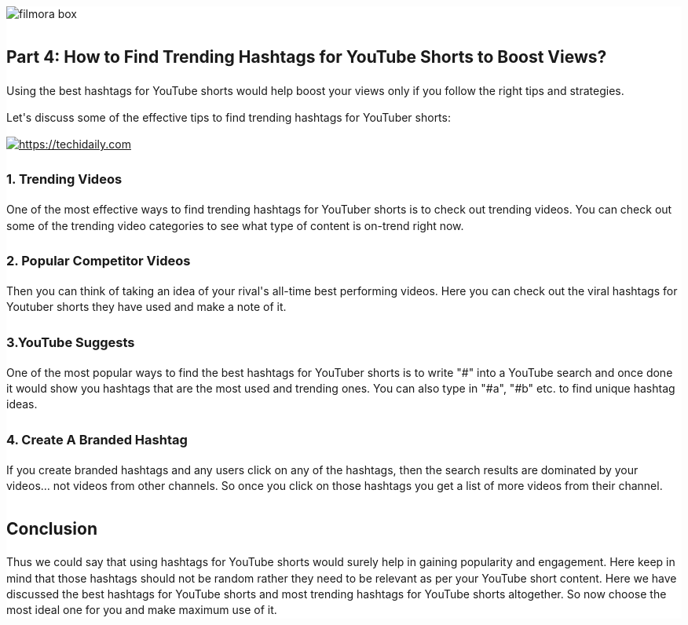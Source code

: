 ![filmora box](https://images.wondershare.com/filmora/banner/Filmora12-200-200.png)

## Part 4: How to Find Trending Hashtags for YouTube Shorts to Boost Views?

Using the best hashtags for YouTube shorts would help boost your views only if you follow the right tips and strategies.

Let's discuss some of the effective tips to find trending hashtags for YouTuber shorts:


<a href="https://aligracehair.sjv.io/c/5597632/1972684/19272" target="_top" id="1972684">
  <img src="//a.impactradius-go.com/display-ad/19272-1972684" border="0" alt="https://techidaily.com" width="728" height="90"/>
</a>
<img height="0" width="0" src="https://aligracehair.sjv.io/i/5597632/1972684/19272" style="position:absolute;visibility:hidden;" border="0" />


### 1\. Trending Videos

One of the most effective ways to find trending hashtags for YouTuber shorts is to check out trending videos. You can check out some of the trending video categories to see what type of content is on-trend right now.

### 2\. Popular Competitor Videos

Then you can think of taking an idea of your rival's all-time best performing videos. Here you can check out the viral hashtags for Youtuber shorts they have used and make a note of it.

### 3.YouTube Suggests

One of the most popular ways to find the best hashtags for YouTuber shorts is to write "#" into a YouTube search and once done it would show you hashtags that are the most used and trending ones. You can also type in "#a", "#b" etc. to find unique hashtag ideas.

### 4\. Create A Branded Hashtag

If you create branded hashtags and any users click on any of the hashtags, then the search results are dominated by your videos… not videos from other channels. So once you click on those hashtags you get a list of more videos from their channel.

## Conclusion

Thus we could say that using hashtags for YouTube shorts would surely help in gaining popularity and engagement. Here keep in mind that those hashtags should not be random rather they need to be relevant as per your YouTube short content. Here we have discussed the best hashtags for YouTube shorts and most trending hashtags for YouTube shorts altogether. So now choose the most ideal one for you and make maximum use of it.

<ins class="adsbygoogle"
     style="display:block"
     data-ad-format="autorelaxed"
     data-ad-client="ca-pub-7571918770474297"
     data-ad-slot="1223367746"></ins>
